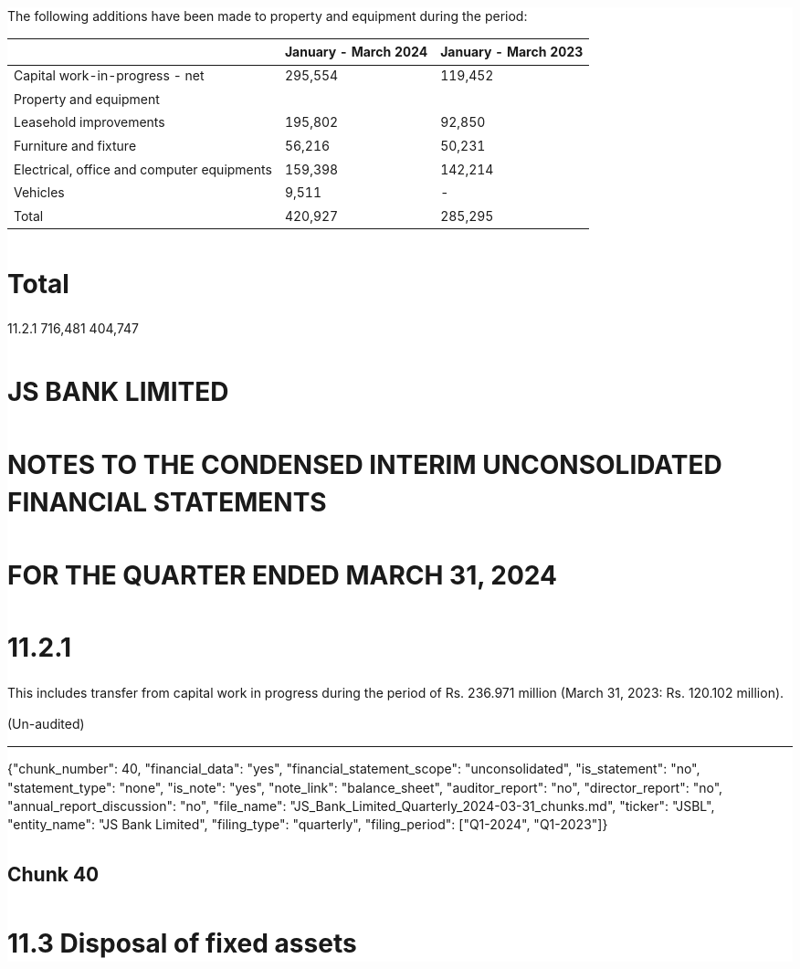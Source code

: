 The following additions have been made to property and equipment during the period:

| |January - March 2024|January - March 2023|
|---|---|---|
|Capital work-in-progress - net|295,554|119,452|
|Property and equipment| | |
|Leasehold improvements|195,802|92,850|
|Furniture and fixture|56,216|50,231|
|Electrical, office and computer equipments|159,398|142,214|
|Vehicles|9,511|-|
|Total|420,927|285,295|

# Total

11.2.1 716,481 404,747

# JS BANK LIMITED

# NOTES TO THE CONDENSED INTERIM UNCONSOLIDATED FINANCIAL STATEMENTS

# FOR THE QUARTER ENDED MARCH 31, 2024

# 11.2.1

This includes transfer from capital work in progress during the period of Rs. 236.971 million (March 31, 2023: Rs. 120.102 million).

(Un-audited)

---

{"chunk_number": 40, "financial_data": "yes", "financial_statement_scope": "unconsolidated", "is_statement": "no", "statement_type": "none", "is_note": "yes", "note_link": "balance_sheet", "auditor_report": "no", "director_report": "no", "annual_report_discussion": "no", "file_name": "JS_Bank_Limited_Quarterly_2024-03-31_chunks.md", "ticker": "JSBL", "entity_name": "JS Bank Limited", "filing_type": "quarterly", "filing_period": ["Q1-2024", "Q1-2023"]}
## Chunk 40


# 11.3 Disposal of fixed assets
